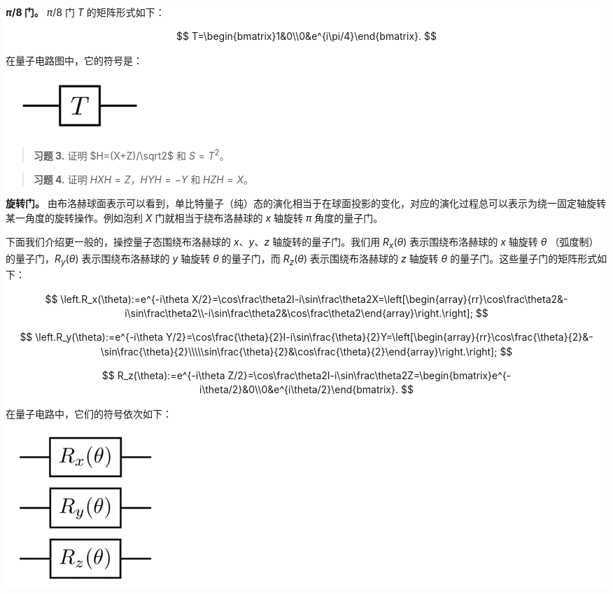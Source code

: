 **$\pi/8$ 门。** $\pi/8$ 门 $T$ 的矩阵形式如下：

$$
T=\begin{bmatrix}1&0\\0&e^{i\pi/4}\end{bmatrix}.
$$

在量子电路图中，它的符号是：

![\pi/8 门](./cir_small_qc-fig-t_gate.png "图 5：π/8 门在量子电路中的表示")

> **习题 3.** 证明 $H=(X+Z)/\sqrt2$ 和 $S=T^2$。

> **习题 4.** 证明 $HXH=Z$，$HYH=−Y$ 和 $HZH=X$。

**旋转门。** 由布洛赫球面表示可以看到，单比特量子（纯）态的演化相当于在球面投影的变化，对应的演化过程总可以表示为绕一固定轴旋转某一角度的旋转操作。例如泡利 $X$ 门就相当于绕布洛赫球的 $x$ 轴旋转 $\pi$ 角度的量子门。

下面我们介绍更一般的，操控量子态围绕布洛赫球的 $x$、$y$、$z$ 轴旋转的量子门。我们用 $R_x(\theta)$ 表示围绕布洛赫球的 $x$ 轴旋转 $\theta$ （弧度制）的量子门，$R_y(\theta)$ 表示围绕布洛赫球的 $y$ 轴旋转 $\theta$ 的量子门，而 $R_z(\theta)$ 表示围绕布洛赫球的 $z$ 轴旋转 $\theta$ 的量子门。这些量子门的矩阵形式如下：

$$
\left.R_x(\theta):=e^{-i\theta X/2}=\cos\frac\theta2I-i\sin\frac\theta2X=\left[\begin{array}{rr}\cos\frac\theta2&-i\sin\frac\theta2\\-i\sin\frac\theta2&\cos\frac\theta2\end{array}\right.\right];
$$

$$
\left.R_y(\theta):=e^{-i\theta Y/2}=\cos\frac{\theta}{2}I-i\sin\frac{\theta}{2}Y=\left[\begin{array}{rr}\cos\frac{\theta}{2}&-\sin\frac{\theta}{2}\\\\\sin\frac{\theta}{2}&\cos\frac{\theta}{2}\end{array}\right.\right];
$$

$$
R_z(\theta):=e^{-i\theta Z/2}=\cos\frac\theta2I-i\sin\frac\theta2Z=\begin{bmatrix}e^{-i\theta/2}&0\\0&e^{i\theta/2}\end{bmatrix}.
$$

在量子电路中，它们的符号依次如下：

![旋转门](./cir_small_qc-fig-rot_gates.png "图 6：旋转门在量子电路中的表示")

